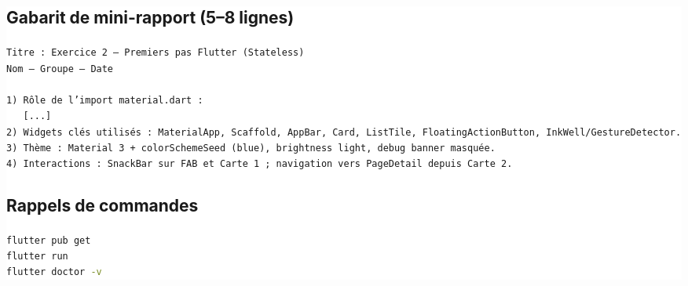 

## Gabarit de mini-rapport (5–8 lignes)

```
Titre : Exercice 2 – Premiers pas Flutter (Stateless)
Nom – Groupe – Date

1) Rôle de l’import material.dart :
   [...]
2) Widgets clés utilisés : MaterialApp, Scaffold, AppBar, Card, ListTile, FloatingActionButton, InkWell/GestureDetector.
3) Thème : Material 3 + colorSchemeSeed (blue), brightness light, debug banner masquée.
4) Interactions : SnackBar sur FAB et Carte 1 ; navigation vers PageDetail depuis Carte 2.
```

## Rappels de commandes

```bash
flutter pub get
flutter run
flutter doctor -v
```
